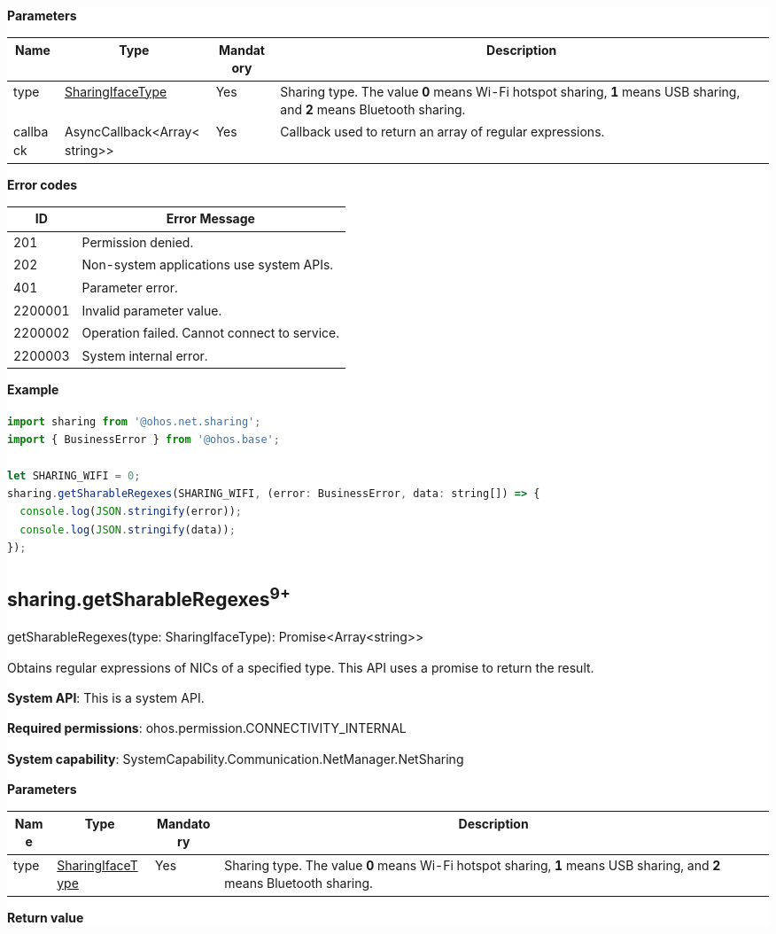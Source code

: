 **Parameters**

| Name  | Type                                 | Mandatory| Description                                          |
| -------- | ------------------------------------- | ---- | ---------------------------------------------- |
| type     | [SharingIfaceType](#sharingifacetype) | Yes  | Sharing type. The value **0** means Wi-Fi hotspot sharing, **1** means USB sharing, and **2** means Bluetooth sharing.      |
| callback | AsyncCallback\<Array\<string>>        | Yes  | Callback used to return an array of regular expressions.|

**Error codes**

| ID| Error Message                                    |
| --------- | -------------------------------------------- |
| 201       | Permission denied.                           |
| 202       | Non-system applications use system APIs.     |
| 401       | Parameter error.                             |
| 2200001   | Invalid parameter value.                     |
| 2200002   | Operation failed. Cannot connect to service. |
| 2200003   | System internal error.                       |

**Example**

```js
import sharing from '@ohos.net.sharing';
import { BusinessError } from '@ohos.base';

let SHARING_WIFI = 0;
sharing.getSharableRegexes(SHARING_WIFI, (error: BusinessError, data: string[]) => {
  console.log(JSON.stringify(error));
  console.log(JSON.stringify(data));
});
```

## sharing.getSharableRegexes<sup>9+</sup>

getSharableRegexes(type: SharingIfaceType): Promise\<Array\<string>>

Obtains regular expressions of NICs of a specified type. This API uses a promise to return the result.

**System API**: This is a system API.

**Required permissions**: ohos.permission.CONNECTIVITY_INTERNAL

**System capability**: SystemCapability.Communication.NetManager.NetSharing

**Parameters**

| Name| Type                                 | Mandatory| Description                                    |
| ------ | ------------------------------------- | ---- | ---------------------------------------- |
| type   | [SharingIfaceType](#sharingifacetype) | Yes  | Sharing type. The value **0** means Wi-Fi hotspot sharing, **1** means USB sharing, and **2** means Bluetooth sharing.|

**Return value**
